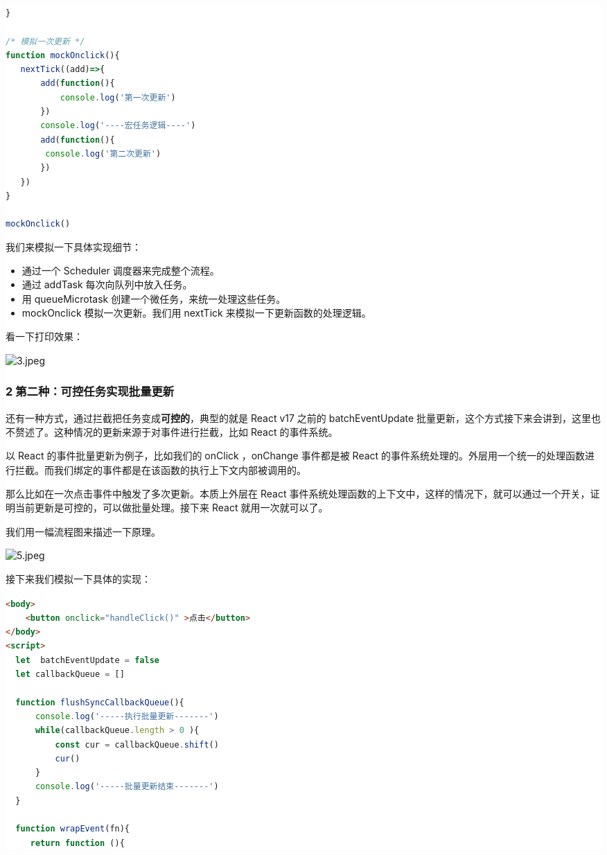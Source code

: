 ```js
}

/* 模拟一次更新 */
function mockOnclick(){
   nextTick((add)=>{
       add(function(){
           console.log('第一次更新')
       })
       console.log('----宏任务逻辑----')
       add(function(){
        console.log('第二次更新')
       })
   })
}

mockOnclick()
```

我们来模拟一下具体实现细节：
* 通过一个 Scheduler 调度器来完成整个流程。
* 通过 addTask 每次向队列中放入任务。
* 用 queueMicrotask 创建一个微任务，来统一处理这些任务。
* mockOnclick 模拟一次更新。我们用 nextTick 来模拟一下更新函数的处理逻辑。

看一下打印效果：


![3.jpeg](https://p3-juejin.byteimg.com/tos-cn-i-k3u1fbpfcp/115940d55be44d4797403c97b43b5f46~tplv-k3u1fbpfcp-watermark.image?)


### 2 第二种：可控任务实现批量更新

还有一种方式，通过拦截把任务变成**可控的**，典型的就是 React v17 之前的 batchEventUpdate 批量更新，这个方式接下来会讲到，这里也不赘述了。这种情况的更新来源于对事件进行拦截，比如 React 的事件系统。

以 React 的事件批量更新为例子，比如我们的 onClick ，onChange 事件都是被 React 的事件系统处理的。外层用一个统一的处理函数进行拦截。而我们绑定的事件都是在该函数的执行上下文内部被调用的。

那么比如在一次点击事件中触发了多次更新。本质上外层在 React 事件系统处理函数的上下文中，这样的情况下，就可以通过一个开关，证明当前更新是可控的，可以做批量处理。接下来 React 就用一次就可以了。

我们用一幅流程图来描述一下原理。


![5.jpeg](https://p9-juejin.byteimg.com/tos-cn-i-k3u1fbpfcp/0ea25cbafb4e4d6ebdfb0bf1531c3e82~tplv-k3u1fbpfcp-watermark.image?)


接下来我们模拟一下具体的实现：

```html
<body>  
    <button onclick="handleClick()" >点击</button>
</body>
<script>
  let  batchEventUpdate = false 
  let callbackQueue = []

  function flushSyncCallbackQueue(){
      console.log('-----执行批量更新-------')
      while(callbackQueue.length > 0 ){
          const cur = callbackQueue.shift()
          cur()
      }
      console.log('-----批量更新结束-------')
  }

  function wrapEvent(fn){
     return function (){
```